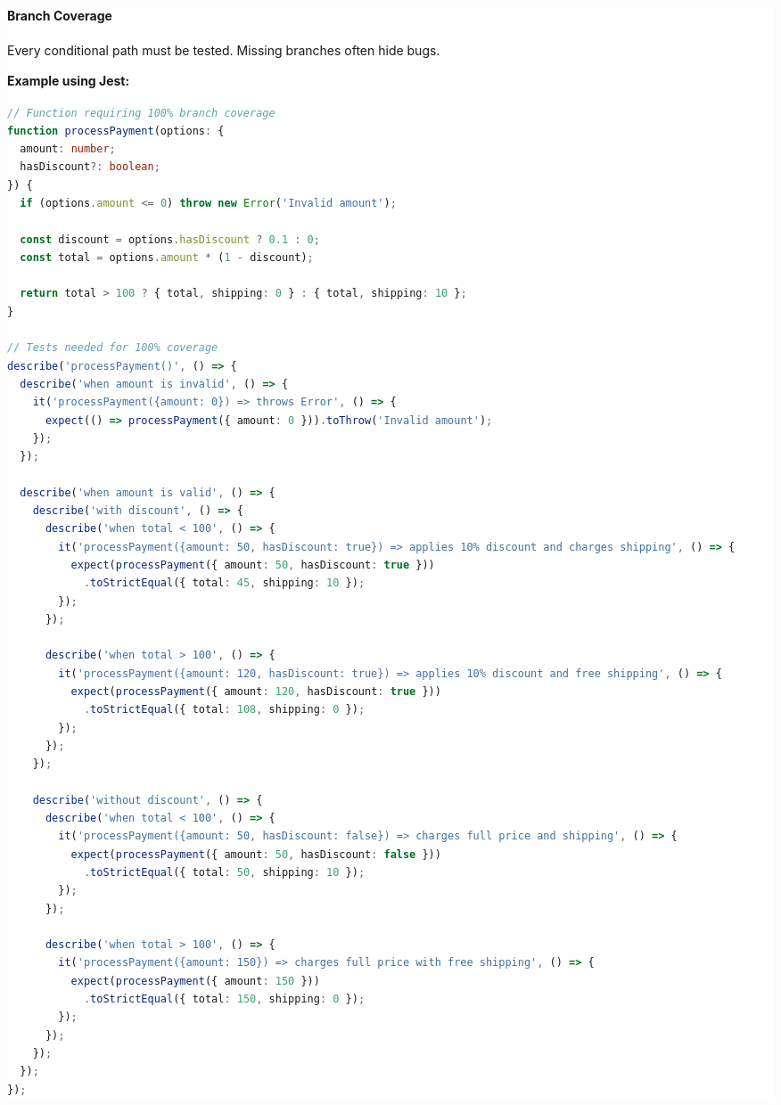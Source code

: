 #### Branch Coverage

Every conditional path must be tested. Missing branches often hide bugs.

**Example using Jest:**
```typescript
// Function requiring 100% branch coverage
function processPayment(options: {
  amount: number;
  hasDiscount?: boolean;
}) {
  if (options.amount <= 0) throw new Error('Invalid amount');
  
  const discount = options.hasDiscount ? 0.1 : 0;
  const total = options.amount * (1 - discount);
  
  return total > 100 ? { total, shipping: 0 } : { total, shipping: 10 };
}

// Tests needed for 100% coverage
describe('processPayment()', () => {
  describe('when amount is invalid', () => {
    it('processPayment({amount: 0}) => throws Error', () => {
      expect(() => processPayment({ amount: 0 })).toThrow('Invalid amount');
    });
  });
  
  describe('when amount is valid', () => {
    describe('with discount', () => {
      describe('when total < 100', () => {
        it('processPayment({amount: 50, hasDiscount: true}) => applies 10% discount and charges shipping', () => {
          expect(processPayment({ amount: 50, hasDiscount: true }))
            .toStrictEqual({ total: 45, shipping: 10 });
        });
      });
      
      describe('when total > 100', () => {
        it('processPayment({amount: 120, hasDiscount: true}) => applies 10% discount and free shipping', () => {
          expect(processPayment({ amount: 120, hasDiscount: true }))
            .toStrictEqual({ total: 108, shipping: 0 });
        });
      });
    });
    
    describe('without discount', () => {
      describe('when total < 100', () => {
        it('processPayment({amount: 50, hasDiscount: false}) => charges full price and shipping', () => {
          expect(processPayment({ amount: 50, hasDiscount: false }))
            .toStrictEqual({ total: 50, shipping: 10 });
        });
      });
      
      describe('when total > 100', () => {
        it('processPayment({amount: 150}) => charges full price with free shipping', () => {
          expect(processPayment({ amount: 150 }))
            .toStrictEqual({ total: 150, shipping: 0 });
        });
      });
    });
  });
});
```
